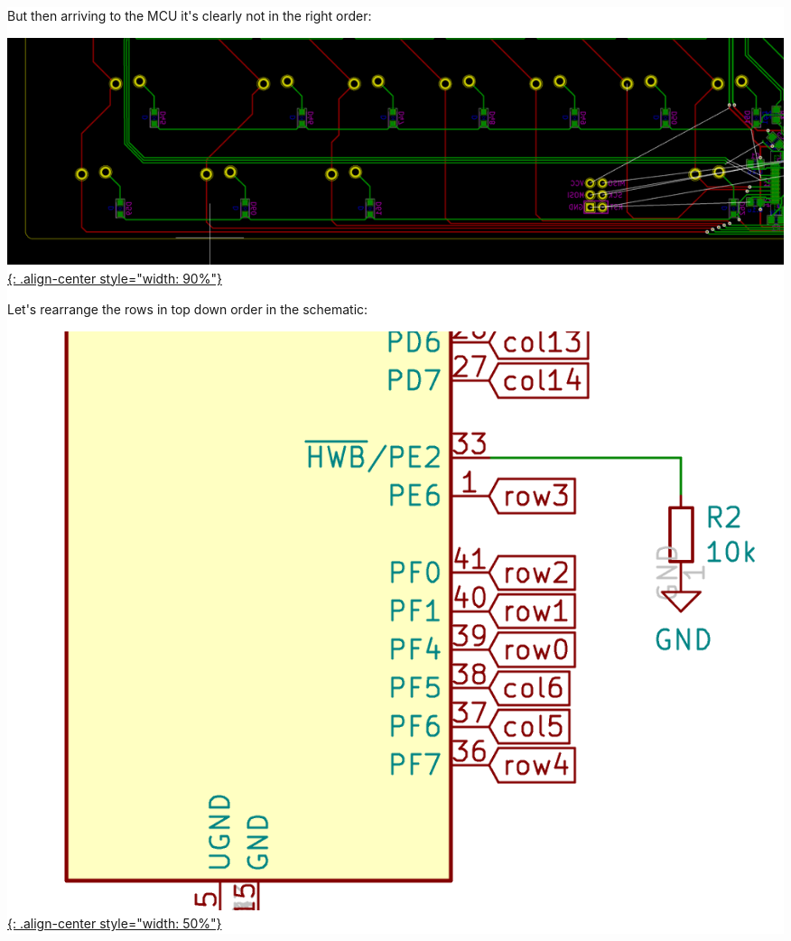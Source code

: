 But then arriving to the MCU it's clearly not in the right order:

[![MCU rows mess](/images/uploads/2020/05/pcb-route-mcu-rows-mess2.png){: .align-center style="width: 90%"}](/images/uploads/2020/05/pcb-route-mcu-rows-mess2.png)

Let's rearrange the rows in top down order in the schematic:

[![MCU rows rearrangement](/images/uploads/2020/05/mcu-reorder-rows.png){: .align-center style="width: 50%"}](/images/uploads/2020/05/mcu-reorder-rows.png)
